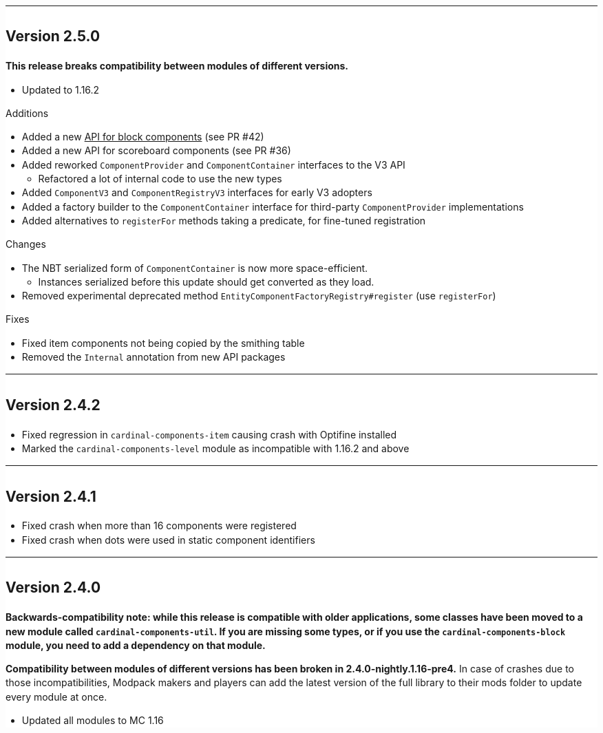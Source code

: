 ------------------------------------------------------
Version 2.5.0
------------------------------------------------------
**This release breaks compatibility between modules of different versions.**
- Updated to 1.16.2

Additions
- Added a new [API for block components](https://github.com/OnyxStudios/Cardinal-Components-API/wiki/Cardinal-Components-Block) (see PR #42)
- Added a new API for scoreboard components (see PR #36)
- Added reworked `ComponentProvider` and `ComponentContainer` interfaces to the V3 API
    - Refactored a lot of internal code to use the new types
- Added `ComponentV3` and `ComponentRegistryV3` interfaces for early V3 adopters
- Added a factory builder to the `ComponentContainer` interface for third-party `ComponentProvider` implementations
- Added alternatives to `registerFor` methods taking a predicate, for fine-tuned registration

Changes
- The NBT serialized form of `ComponentContainer` is now more space-efficient.
    - Instances serialized before this update should get converted as they load.
- Removed experimental deprecated method `EntityComponentFactoryRegistry#register` (use `registerFor`)

Fixes
- Fixed item components not being copied by the smithing table
- Removed the `Internal` annotation from new API packages

------------------------------------------------------
Version 2.4.2
------------------------------------------------------
- Fixed regression in `cardinal-components-item` causing crash with Optifine installed
- Marked the `cardinal-components-level` module as incompatible with 1.16.2 and above

------------------------------------------------------
Version 2.4.1
------------------------------------------------------
- Fixed crash when more than 16 components were registered
- Fixed crash when dots were used in static component identifiers

------------------------------------------------------
Version 2.4.0
------------------------------------------------------
**Backwards-compatibility note: while this release is compatible with older applications, 
some classes have been moved to a new module called `cardinal-components-util`. 
If you are missing some types, or if you use the `cardinal-components-block` module, 
you need to add a dependency on that module.**

**Compatibility between modules of different versions has been broken in 2.4.0-nightly.1.16-pre4.**
In case of crashes due to those incompatibilities, Modpack makers and players can add the latest version
of the full library to their mods folder to update every module at once.

- Updated all modules to MC 1.16
